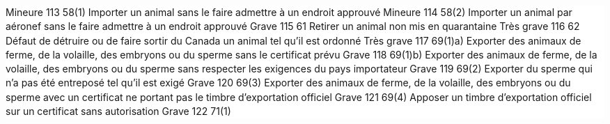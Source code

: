 </td>
<td>Mineure</td>
</tr>
<tr>
<td>113</td>
<td>58(1)</td>
<td>Importer un animal sans le faire admettre à un endroit approuvé</td>
<td>Mineure</td>
</tr>
<tr>
<td>114</td>
<td>58(2)</td>
<td>Importer un animal par aéronef sans le faire admettre à un endroit approuvé</td>
<td>Grave</td>
</tr>
<tr>
<td>115</td>
<td>61</td>
<td>Retirer un animal non mis en quarantaine</td>
<td>Très grave</td>
</tr>
<tr>
<td>116</td>
<td>62</td>
<td>Défaut de détruire ou de faire sortir du Canada un animal tel qu’il est ordonné</td>
<td>Très grave</td>
</tr>
<tr>
<td>117</td>
<td>69(1)a)</td>
<td>Exporter des animaux de ferme, de la volaille, des embryons ou du sperme sans le certificat prévu</td>
<td>Grave</td>
</tr>
<tr>
<td>118</td>
<td>69(1)b)</td>
<td>Exporter des animaux de ferme, de la volaille, des embryons ou du sperme sans respecter les exigences du pays importateur</td>
<td>Grave</td>
</tr>
<tr>
<td>119</td>
<td>69(2)</td>
<td>Exporter du sperme qui n’a pas été entreposé tel qu’il est exigé</td>
<td>Grave</td>
</tr>
<tr>
<td>120</td>
<td>69(3)</td>
<td>Exporter des animaux de ferme, de la volaille, des embryons ou du sperme avec un certificat ne portant pas le timbre d’exportation officiel</td>
<td>Grave</td>
</tr>
<tr>
<td>121</td>
<td>69(4)</td>
<td>Apposer un timbre d’exportation officiel sur un certificat sans autorisation</td>
<td>Grave</td>
</tr>
<tr>
<td>122</td>
<td>71(1)</td>